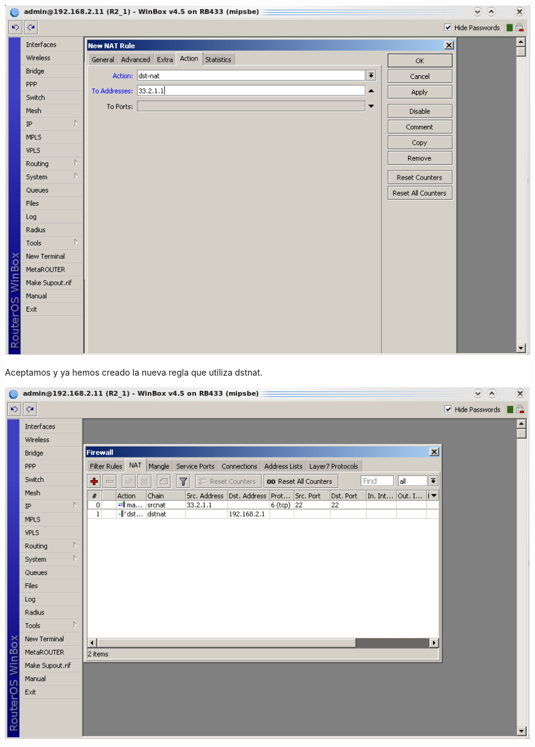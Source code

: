 ![pra02_img30](imagenes/pra02_img30.png)

Aceptamos y ya hemos creado la nueva regla que utiliza dstnat.

![pra02_img31](imagenes/pra02_img31.png)
